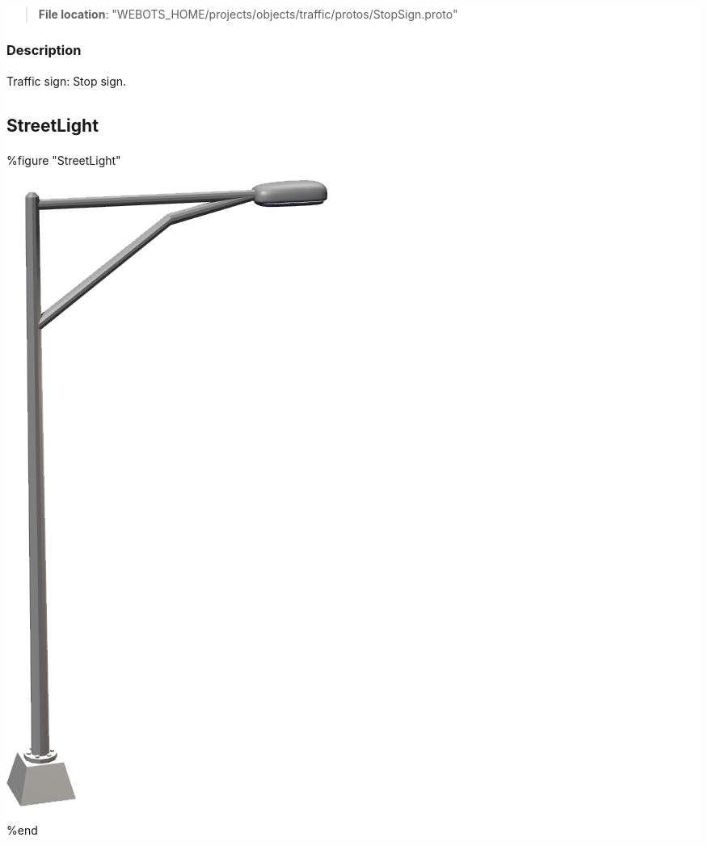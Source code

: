 > **File location**: "WEBOTS\_HOME/projects/objects/traffic/protos/StopSign.proto"

### Description

Traffic sign: Stop sign.

## StreetLight

%figure "StreetLight"

![StreetLight-image](images/objects/traffic/StreetLight/model.png)

%end
